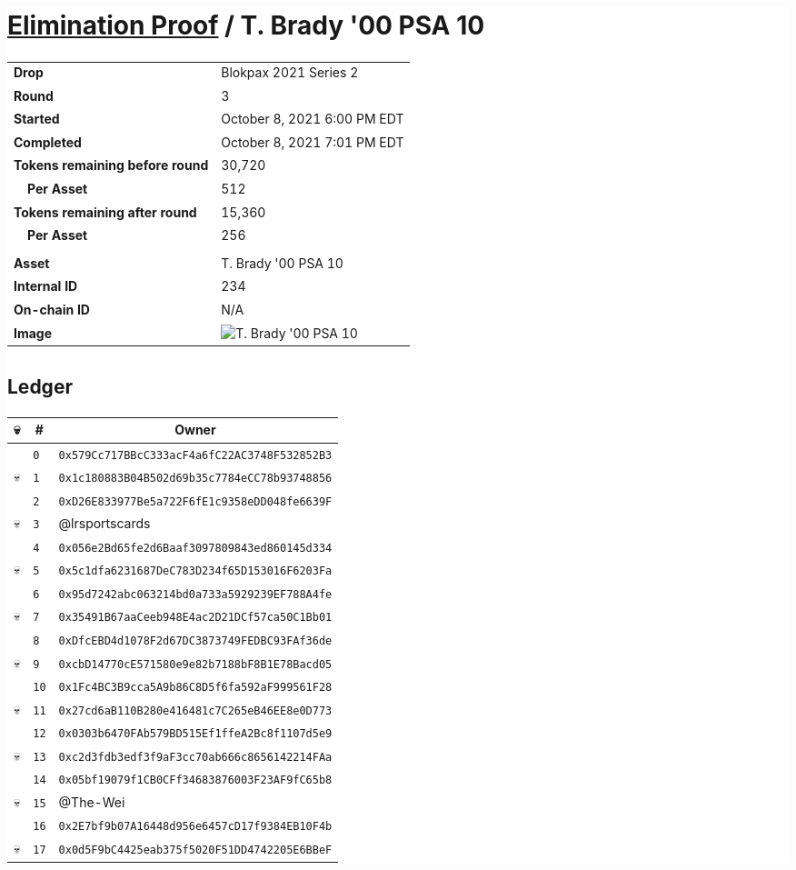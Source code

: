 # [Elimination Proof](./readme.md) / T. Brady &#039;00 PSA 10

|||
|---|---|
| **Drop** | Blokpax 2021 Series 2 |
| **Round** | 3 |
| **Started** | October 8, 2021 6:00 PM EDT |
| **Completed** | October 8, 2021 7:01 PM EDT |
| **Tokens remaining before round** | 30,720 |
| **&nbsp;&nbsp;&nbsp;&nbsp;Per Asset** | 512 |
| **Tokens remaining after round** | 15,360 |
| **&nbsp;&nbsp;&nbsp;&nbsp;Per Asset** | 256 |
| | |
| **Asset** | T. Brady &#039;00 PSA 10 |
| **Internal ID** | 234 |
| **On-chain ID** | N/A |
| **Image** | <img src="https://tcdn.blokpax.com/9484ebfa-6376-48c1-a746-d07b93b6ca15/14e283813d1f63d32c07582fe6a2d4c3e7ad97cefe0ac9e52dab5711ef1fcf4e.jpg" height="200" alt="T. Brady &#039;00 PSA 10" /> |

## Ledger

| 💀 | # | Owner |
| --- | --- | --- |
|  | `0` | `0x579Cc717BBcC333acF4a6fC22AC3748F532852B3` |
| 💀 | `1` | `0x1c180883B04B502d69b35c7784eCC78b93748856` |
|  | `2` | `0xD26E833977Be5a722F6fE1c9358eDD048fe6639F` |
| 💀 | `3` | @lrsportscards |
|  | `4` | `0x056e2Bd65fe2d6Baaf3097809843ed860145d334` |
| 💀 | `5` | `0x5c1dfa6231687DeC783D234f65D153016F6203Fa` |
|  | `6` | `0x95d7242abc063214bd0a733a5929239EF788A4fe` |
| 💀 | `7` | `0x35491B67aaCeeb948E4ac2D21DCf57ca50C1Bb01` |
|  | `8` | `0xDfcEBD4d1078F2d67DC3873749FEDBC93FAf36de` |
| 💀 | `9` | `0xcbD14770cE571580e9e82b7188bF8B1E78Bacd05` |
|  | `10` | `0x1Fc4BC3B9cca5A9b86C8D5f6fa592aF999561F28` |
| 💀 | `11` | `0x27cd6aB110B280e416481c7C265eB46EE8e0D773` |
|  | `12` | `0x0303b6470FAb579BD515Ef1ffeA2Bc8f1107d5e9` |
| 💀 | `13` | `0xc2d3fdb3edf3f9aF3cc70ab666c8656142214FAa` |
|  | `14` | `0x05bf19079f1CB0CFf34683876003F23AF9fC65b8` |
| 💀 | `15` | @The-Wei |
|  | `16` | `0x2E7bf9b07A16448d956e6457cD17f9384EB10F4b` |
| 💀 | `17` | `0x0d5F9bC4425eab375f5020F51DD4742205E6BBeF` |